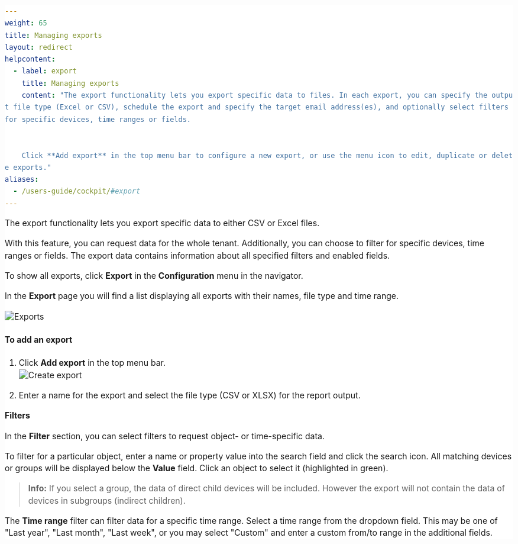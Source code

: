 ```yaml
---
weight: 65
title: Managing exports
layout: redirect
helpcontent:
  - label: export
    title: Managing exports
    content: "The export functionality lets you export specific data to files. In each export, you can specify the output file type (Excel or CSV), schedule the export and specify the target email address(es), and optionally select filters for specific devices, time ranges or fields.


    Click **Add export** in the top menu bar to configure a new export, or use the menu icon to edit, duplicate or delete exports."
aliases:
  - /users-guide/cockpit/#export
---
```




The export functionality lets you export specific data to either CSV or Excel files.

With this feature, you can request data for the whole tenant. Additionally, you can choose to filter for specific devices, time ranges or fields. The export data contains information about all specified filters and enabled fields.

To show all exports, click **Export** in the **Configuration** menu in the navigator.

In the **Export** page you will find a list displaying all exports with their names, file type and time range.

![Exports](/images/users-guide/cockpit/cockpit-exports.png)

<a name="add-export"></a>
#### To add an export

1. Click **Add export** in the top menu bar.<br>
	![Create export](/images/users-guide/cockpit/cockpit-export-create.png)

2. Enter a name for the export and select the file type (CSV or XLSX) for the report output.


**Filters**

In the **Filter** section, you can select filters to request object- or time-specific data.

To filter for a particular object, enter a name or property value into the search field and click the search icon. All matching devices or groups will be displayed below the **Value** field. Click an object to select it (highlighted in green).

>**Info:** If you select a group, the data of direct child devices will be included. However the export will not contain the data of devices in subgroups (indirect children).

The **Time range** filter can filter data for a specific time range. Select a time range from the dropdown field. This may be one of "Last year", "Last month", "Last week", or you may select "Custom" and enter a custom from/to range in the additional fields.
